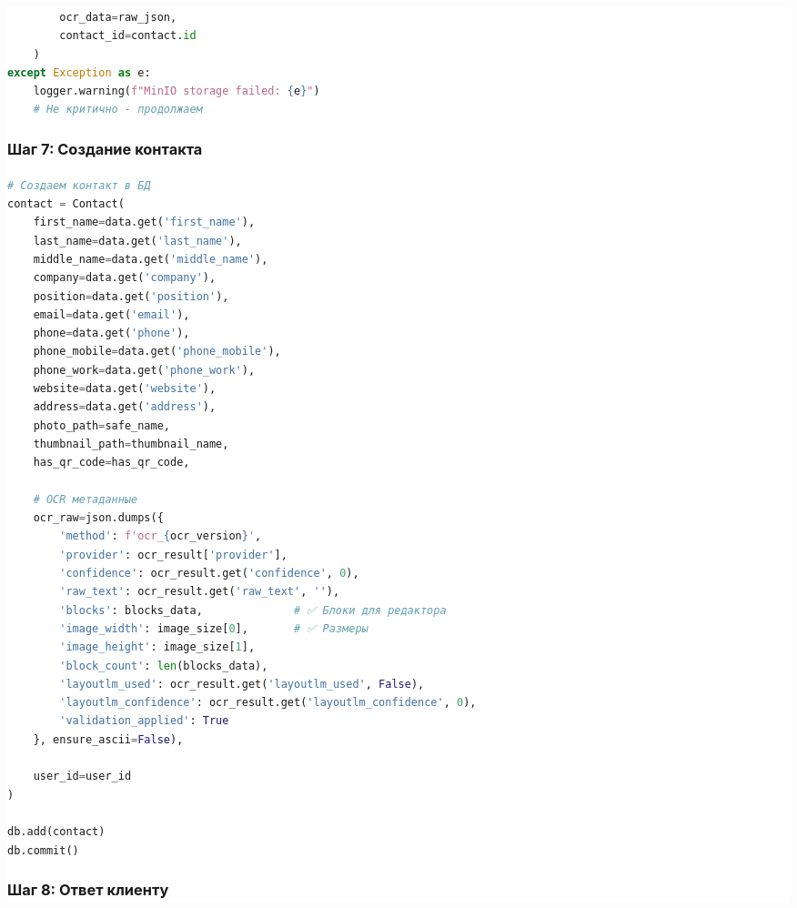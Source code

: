 ```python
        ocr_data=raw_json,
        contact_id=contact.id
    )
except Exception as e:
    logger.warning(f"MinIO storage failed: {e}")
    # Не критично - продолжаем
```

### Шаг 7: Создание контакта

```python
# Создаем контакт в БД
contact = Contact(
    first_name=data.get('first_name'),
    last_name=data.get('last_name'),
    middle_name=data.get('middle_name'),
    company=data.get('company'),
    position=data.get('position'),
    email=data.get('email'),
    phone=data.get('phone'),
    phone_mobile=data.get('phone_mobile'),
    phone_work=data.get('phone_work'),
    website=data.get('website'),
    address=data.get('address'),
    photo_path=safe_name,
    thumbnail_path=thumbnail_name,
    has_qr_code=has_qr_code,
    
    # OCR метаданные
    ocr_raw=json.dumps({
        'method': f'ocr_{ocr_version}',
        'provider': ocr_result['provider'],
        'confidence': ocr_result.get('confidence', 0),
        'raw_text': ocr_result.get('raw_text', ''),
        'blocks': blocks_data,              # ✅ Блоки для редактора
        'image_width': image_size[0],       # ✅ Размеры
        'image_height': image_size[1],
        'block_count': len(blocks_data),
        'layoutlm_used': ocr_result.get('layoutlm_used', False),
        'layoutlm_confidence': ocr_result.get('layoutlm_confidence', 0),
        'validation_applied': True
    }, ensure_ascii=False),
    
    user_id=user_id
)

db.add(contact)
db.commit()
```

### Шаг 8: Ответ клиенту
